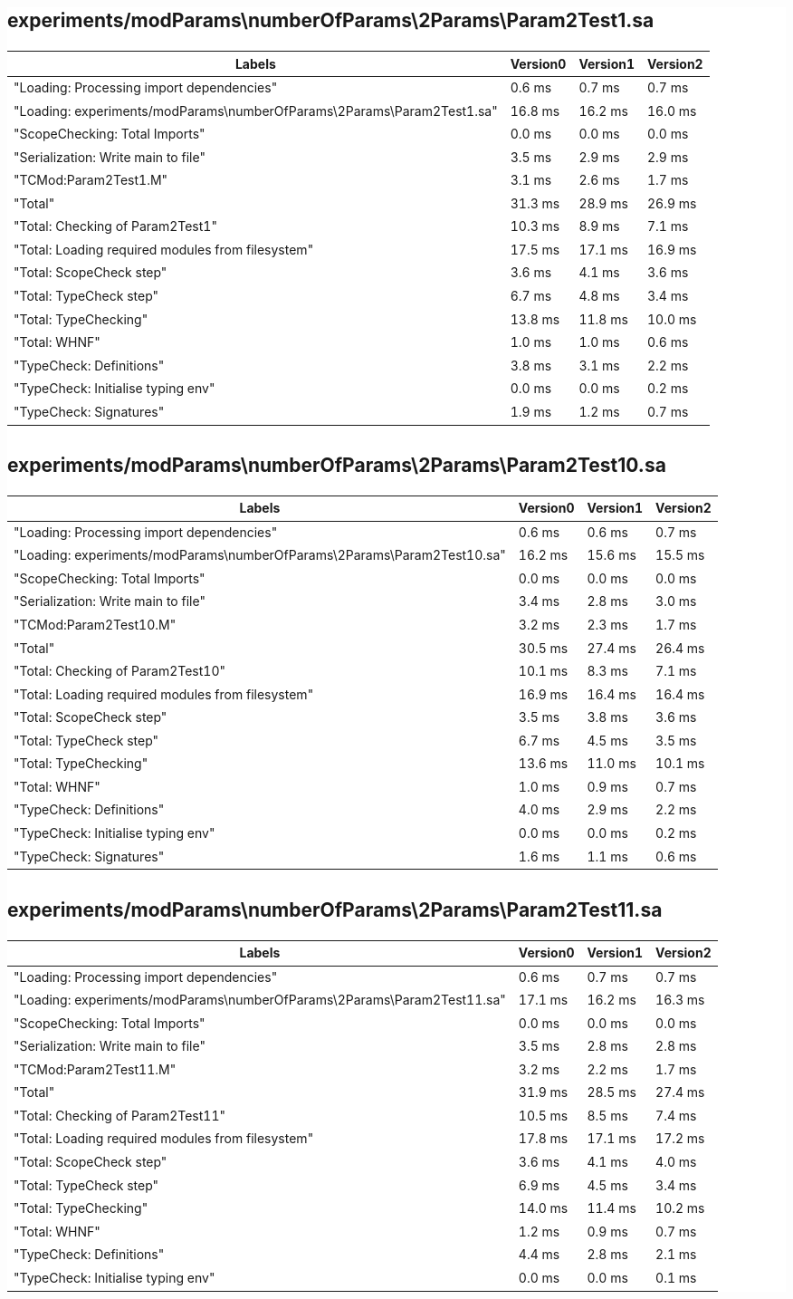 # 
## experiments/modParams\numberOfParams\2Params\Param2Test1.sa

Labels|Version0|Version1|Version2
---|---|---|---
"Loading: Processing import dependencies"|0.6 ms|0.7 ms|0.7 ms
"Loading: experiments/modParams\\numberOfParams\\2Params\\Param2Test1.sa"|16.8 ms|16.2 ms|16.0 ms
"ScopeChecking: Total Imports"|0.0 ms|0.0 ms|0.0 ms
"Serialization: Write main to file"|3.5 ms|2.9 ms|2.9 ms
"TCMod:Param2Test1.M"|3.1 ms|2.6 ms|1.7 ms
"Total"|31.3 ms|28.9 ms|26.9 ms
"Total: Checking of Param2Test1"|10.3 ms|8.9 ms|7.1 ms
"Total: Loading required modules from filesystem"|17.5 ms|17.1 ms|16.9 ms
"Total: ScopeCheck step"|3.6 ms|4.1 ms|3.6 ms
"Total: TypeCheck step"|6.7 ms|4.8 ms|3.4 ms
"Total: TypeChecking"|13.8 ms|11.8 ms|10.0 ms
"Total: WHNF"|1.0 ms|1.0 ms|0.6 ms
"TypeCheck: Definitions"|3.8 ms|3.1 ms|2.2 ms
"TypeCheck: Initialise typing env"|0.0 ms|0.0 ms|0.2 ms
"TypeCheck: Signatures"|1.9 ms|1.2 ms|0.7 ms

## experiments/modParams\numberOfParams\2Params\Param2Test10.sa

Labels|Version0|Version1|Version2
---|---|---|---
"Loading: Processing import dependencies"|0.6 ms|0.6 ms|0.7 ms
"Loading: experiments/modParams\\numberOfParams\\2Params\\Param2Test10.sa"|16.2 ms|15.6 ms|15.5 ms
"ScopeChecking: Total Imports"|0.0 ms|0.0 ms|0.0 ms
"Serialization: Write main to file"|3.4 ms|2.8 ms|3.0 ms
"TCMod:Param2Test10.M"|3.2 ms|2.3 ms|1.7 ms
"Total"|30.5 ms|27.4 ms|26.4 ms
"Total: Checking of Param2Test10"|10.1 ms|8.3 ms|7.1 ms
"Total: Loading required modules from filesystem"|16.9 ms|16.4 ms|16.4 ms
"Total: ScopeCheck step"|3.5 ms|3.8 ms|3.6 ms
"Total: TypeCheck step"|6.7 ms|4.5 ms|3.5 ms
"Total: TypeChecking"|13.6 ms|11.0 ms|10.1 ms
"Total: WHNF"|1.0 ms|0.9 ms|0.7 ms
"TypeCheck: Definitions"|4.0 ms|2.9 ms|2.2 ms
"TypeCheck: Initialise typing env"|0.0 ms|0.0 ms|0.2 ms
"TypeCheck: Signatures"|1.6 ms|1.1 ms|0.6 ms

## experiments/modParams\numberOfParams\2Params\Param2Test11.sa

Labels|Version0|Version1|Version2
---|---|---|---
"Loading: Processing import dependencies"|0.6 ms|0.7 ms|0.7 ms
"Loading: experiments/modParams\\numberOfParams\\2Params\\Param2Test11.sa"|17.1 ms|16.2 ms|16.3 ms
"ScopeChecking: Total Imports"|0.0 ms|0.0 ms|0.0 ms
"Serialization: Write main to file"|3.5 ms|2.8 ms|2.8 ms
"TCMod:Param2Test11.M"|3.2 ms|2.2 ms|1.7 ms
"Total"|31.9 ms|28.5 ms|27.4 ms
"Total: Checking of Param2Test11"|10.5 ms|8.5 ms|7.4 ms
"Total: Loading required modules from filesystem"|17.8 ms|17.1 ms|17.2 ms
"Total: ScopeCheck step"|3.6 ms|4.1 ms|4.0 ms
"Total: TypeCheck step"|6.9 ms|4.5 ms|3.4 ms
"Total: TypeChecking"|14.0 ms|11.4 ms|10.2 ms
"Total: WHNF"|1.2 ms|0.9 ms|0.7 ms
"TypeCheck: Definitions"|4.4 ms|2.8 ms|2.1 ms
"TypeCheck: Initialise typing env"|0.0 ms|0.0 ms|0.1 ms
